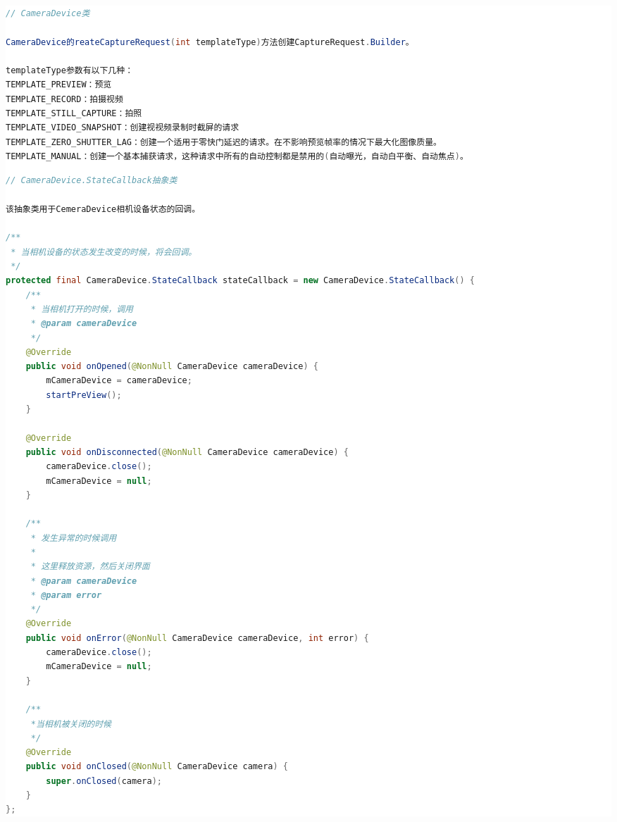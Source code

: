 ``` java
// CameraDevice类

CameraDevice的reateCaptureRequest(int templateType)方法创建CaptureRequest.Builder。
 
templateType参数有以下几种：
TEMPLATE_PREVIEW：预览
TEMPLATE_RECORD：拍摄视频
TEMPLATE_STILL_CAPTURE：拍照
TEMPLATE_VIDEO_SNAPSHOT：创建视视频录制时截屏的请求
TEMPLATE_ZERO_SHUTTER_LAG：创建一个适用于零快门延迟的请求。在不影响预览帧率的情况下最大化图像质量。
TEMPLATE_MANUAL：创建一个基本捕获请求，这种请求中所有的自动控制都是禁用的(自动曝光，自动白平衡、自动焦点)。
```

``` java
// CameraDevice.StateCallback抽象类

该抽象类用于CemeraDevice相机设备状态的回调。
 
/**
 * 当相机设备的状态发生改变的时候，将会回调。
 */
protected final CameraDevice.StateCallback stateCallback = new CameraDevice.StateCallback() {
    /**
     * 当相机打开的时候，调用
     * @param cameraDevice
     */
    @Override
    public void onOpened(@NonNull CameraDevice cameraDevice) {
        mCameraDevice = cameraDevice;
        startPreView();
    }
 
    @Override
    public void onDisconnected(@NonNull CameraDevice cameraDevice) {
        cameraDevice.close();
        mCameraDevice = null;
    }
 
    /**
     * 发生异常的时候调用
     *
     * 这里释放资源，然后关闭界面
     * @param cameraDevice
     * @param error
     */
    @Override
    public void onError(@NonNull CameraDevice cameraDevice, int error) {
        cameraDevice.close();
        mCameraDevice = null;
    }
 
    /**
     *当相机被关闭的时候
     */
    @Override
    public void onClosed(@NonNull CameraDevice camera) {
        super.onClosed(camera);
    }
};
```
